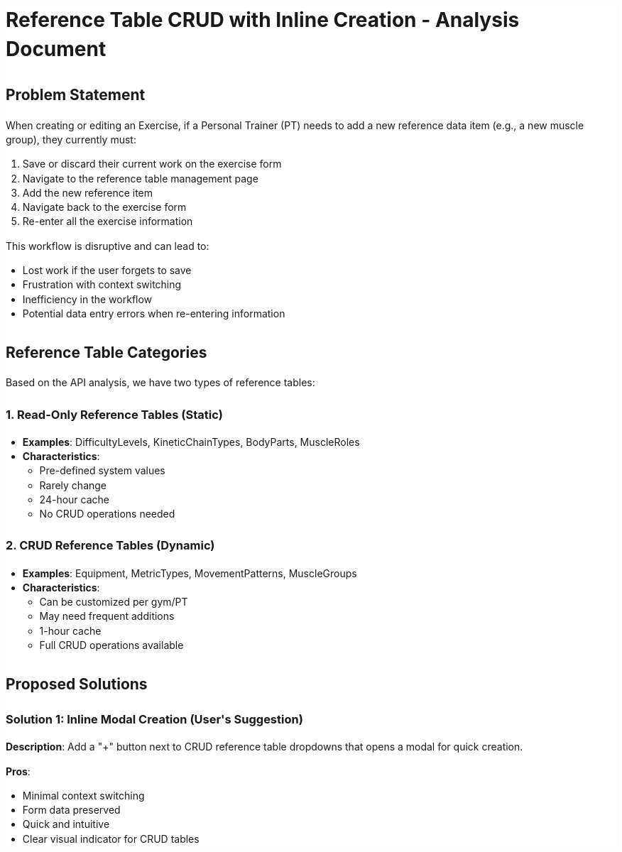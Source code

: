 # Reference Table CRUD with Inline Creation - Analysis Document

## Problem Statement

When creating or editing an Exercise, if a Personal Trainer (PT) needs to add a new reference data item (e.g., a new muscle group), they currently must:
1. Save or discard their current work on the exercise form
2. Navigate to the reference table management page
3. Add the new reference item
4. Navigate back to the exercise form
5. Re-enter all the exercise information

This workflow is disruptive and can lead to:
- Lost work if the user forgets to save
- Frustration with context switching
- Inefficiency in the workflow
- Potential data entry errors when re-entering information

## Reference Table Categories

Based on the API analysis, we have two types of reference tables:

### 1. **Read-Only Reference Tables** (Static)
- **Examples**: DifficultyLevels, KineticChainTypes, BodyParts, MuscleRoles
- **Characteristics**: 
  - Pre-defined system values
  - Rarely change
  - 24-hour cache
  - No CRUD operations needed

### 2. **CRUD Reference Tables** (Dynamic)
- **Examples**: Equipment, MetricTypes, MovementPatterns, MuscleGroups
- **Characteristics**:
  - Can be customized per gym/PT
  - May need frequent additions
  - 1-hour cache
  - Full CRUD operations available

## Proposed Solutions

### Solution 1: Inline Modal Creation (User's Suggestion)
**Description**: Add a "+" button next to CRUD reference table dropdowns that opens a modal for quick creation.

**Pros**:
- Minimal context switching
- Form data preserved
- Quick and intuitive
- Clear visual indicator for CRUD tables
